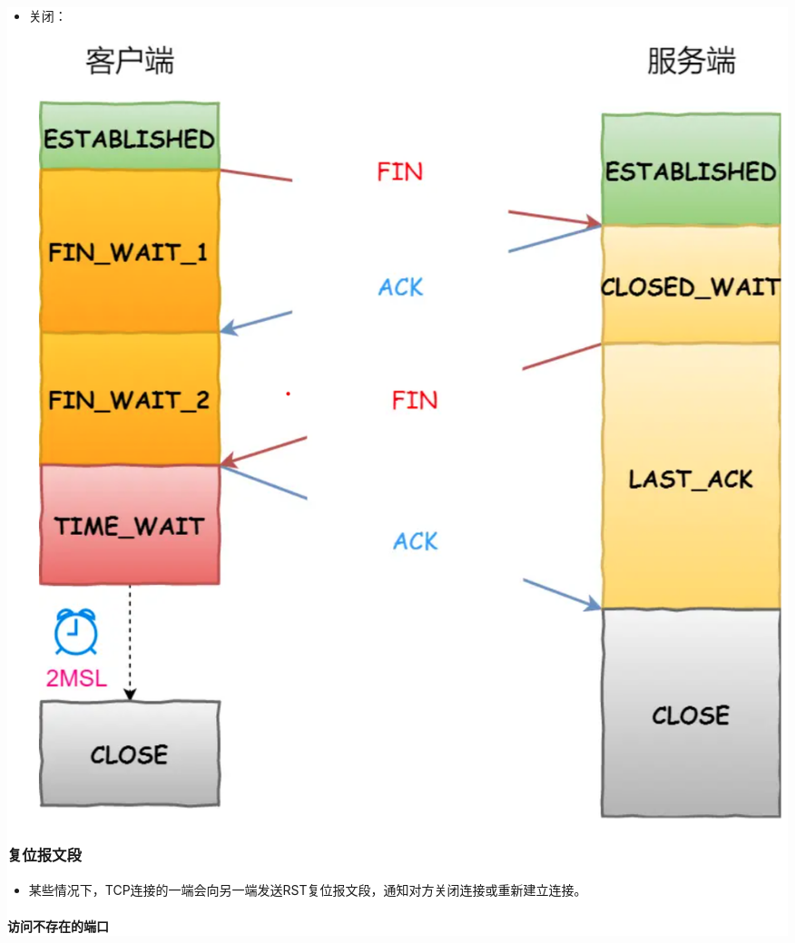 - 关闭：![](../Image/TCP关闭状态.png)

### 复位报文段

- 某些情况下，TCP连接的一端会向另一端发送RST复位报文段，通知对方关闭连接或重新建立连接。

#### 访问不存在的端口
